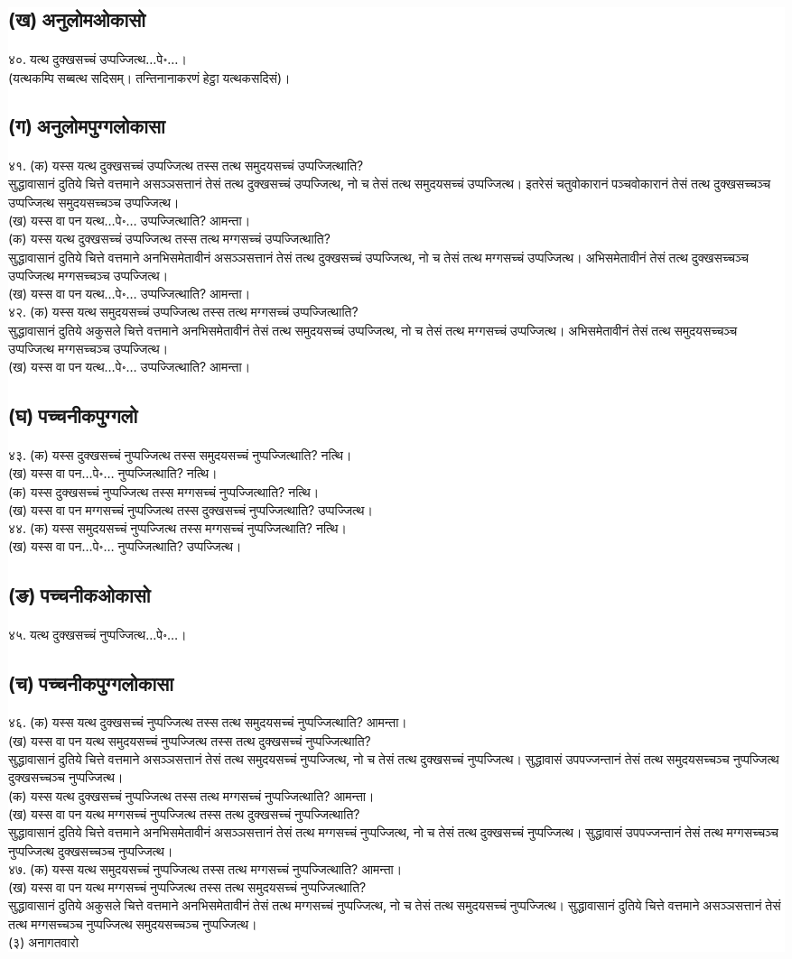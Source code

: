 
## (ख) अनुलोमओकासो

४०. यत्थ दुक्खसच्चं उप्पज्जित्थ…पे॰…।  
(यत्थकम्पि सब्बत्थ सदिसम्। तन्तिनानाकरणं हेट्ठा यत्थकसदिसं)।  


## (ग) अनुलोमपुग्गलोकासा

४१. (क) यस्स यत्थ दुक्खसच्चं उप्पज्जित्थ तस्स तत्थ समुदयसच्चं उप्पज्जित्थाति?  
सुद्धावासानं दुतिये चित्ते वत्तमाने असञ्ञसत्तानं तेसं तत्थ दुक्खसच्चं उप्पज्जित्थ, नो च तेसं तत्थ समुदयसच्चं उप्पज्जित्थ। इतरेसं चतुवोकारानं पञ्चवोकारानं तेसं तत्थ दुक्खसच्चञ्च उप्पज्जित्थ समुदयसच्चञ्च उप्पज्जित्थ।  
(ख) यस्स वा पन यत्थ…पे॰… उप्पज्जित्थाति? आमन्ता।  
(क) यस्स यत्थ दुक्खसच्चं उप्पज्जित्थ तस्स तत्थ मग्गसच्चं उप्पज्जित्थाति?  
सुद्धावासानं दुतिये चित्ते वत्तमाने अनभिसमेतावीनं असञ्ञसत्तानं तेसं तत्थ दुक्खसच्चं उप्पज्जित्थ, नो च तेसं तत्थ मग्गसच्चं उप्पज्जित्थ। अभिसमेतावीनं तेसं तत्थ दुक्खसच्चञ्च उप्पज्जित्थ मग्गसच्चञ्च उप्पज्जित्थ।  
(ख) यस्स वा पन यत्थ…पे॰… उप्पज्जित्थाति? आमन्ता।  
४२. (क) यस्स यत्थ समुदयसच्चं उप्पज्जित्थ तस्स तत्थ मग्गसच्चं उप्पज्जित्थाति?  
सुद्धावासानं दुतिये अकुसले चित्ते वत्तमाने अनभिसमेतावीनं तेसं तत्थ समुदयसच्चं उप्पज्जित्थ, नो च तेसं तत्थ मग्गसच्चं उप्पज्जित्थ। अभिसमेतावीनं तेसं तत्थ समुदयसच्चञ्च उप्पज्जित्थ मग्गसच्चञ्च उप्पज्जित्थ।  
(ख) यस्स वा पन यत्थ…पे॰… उप्पज्जित्थाति? आमन्ता।  


## (घ) पच्चनीकपुग्गलो

४३. (क) यस्स दुक्खसच्चं नुप्पज्जित्थ तस्स समुदयसच्चं नुप्पज्जित्थाति? नत्थि।  
(ख) यस्स वा पन…पे॰… नुप्पज्जित्थाति? नत्थि।  
(क) यस्स दुक्खसच्चं नुप्पज्जित्थ तस्स मग्गसच्चं नुप्पज्जित्थाति? नत्थि।  
(ख) यस्स वा पन मग्गसच्चं नुप्पज्जित्थ तस्स दुक्खसच्चं नुप्पज्जित्थाति? उप्पज्जित्थ।  
४४. (क) यस्स समुदयसच्चं नुप्पज्जित्थ तस्स मग्गसच्चं नुप्पज्जित्थाति? नत्थि।  
(ख) यस्स वा पन…पे॰… नुप्पज्जित्थाति? उप्पज्जित्थ।  


## (ङ) पच्चनीकओकासो

४५. यत्थ दुक्खसच्चं नुप्पज्जित्थ…पे॰…।  


## (च) पच्चनीकपुग्गलोकासा

४६. (क) यस्स यत्थ दुक्खसच्चं नुप्पज्जित्थ तस्स तत्थ समुदयसच्चं नुप्पज्जित्थाति? आमन्ता।  
(ख) यस्स वा पन यत्थ समुदयसच्चं नुप्पज्जित्थ तस्स तत्थ दुक्खसच्चं नुप्पज्जित्थाति?  
सुद्धावासानं दुतिये चित्ते वत्तमाने असञ्ञसत्तानं तेसं तत्थ समुदयसच्चं नुप्पज्जित्थ, नो च तेसं तत्थ दुक्खसच्चं नुप्पज्जित्थ। सुद्धावासं उपपज्जन्तानं तेसं तत्थ समुदयसच्चञ्च नुप्पज्जित्थ दुक्खसच्चञ्च नुप्पज्जित्थ।  
(क) यस्स यत्थ दुक्खसच्चं नुप्पज्जित्थ तस्स तत्थ मग्गसच्चं नुप्पज्जित्थाति? आमन्ता।  
(ख) यस्स वा पन यत्थ मग्गसच्चं नुप्पज्जित्थ तस्स तत्थ दुक्खसच्चं नुप्पज्जित्थाति?  
सुद्धावासानं दुतिये चित्ते वत्तमाने अनभिसमेतावीनं असञ्ञसत्तानं तेसं तत्थ मग्गसच्चं नुप्पज्जित्थ, नो च तेसं तत्थ दुक्खसच्चं नुप्पज्जित्थ। सुद्धावासं उपपज्जन्तानं तेसं तत्थ मग्गसच्चञ्च नुप्पज्जित्थ दुक्खसच्चञ्च नुप्पज्जित्थ।  
४७. (क) यस्स यत्थ समुदयसच्चं नुप्पज्जित्थ तस्स तत्थ मग्गसच्चं नुप्पज्जित्थाति? आमन्ता।  
(ख) यस्स वा पन यत्थ मग्गसच्चं नुप्पज्जित्थ तस्स तत्थ समुदयसच्चं नुप्पज्जित्थाति?  
सुद्धावासानं दुतिये अकुसले चित्ते वत्तमाने अनभिसमेतावीनं तेसं तत्थ मग्गसच्चं नुप्पज्जित्थ, नो च तेसं तत्थ समुदयसच्चं नुप्पज्जित्थ। सुद्धावासानं दुतिये चित्ते वत्तमाने असञ्ञसत्तानं तेसं तत्थ मग्गसच्चञ्च नुप्पज्जित्थ समुदयसच्चञ्च नुप्पज्जित्थ।  
(३) अनागतवारो  
